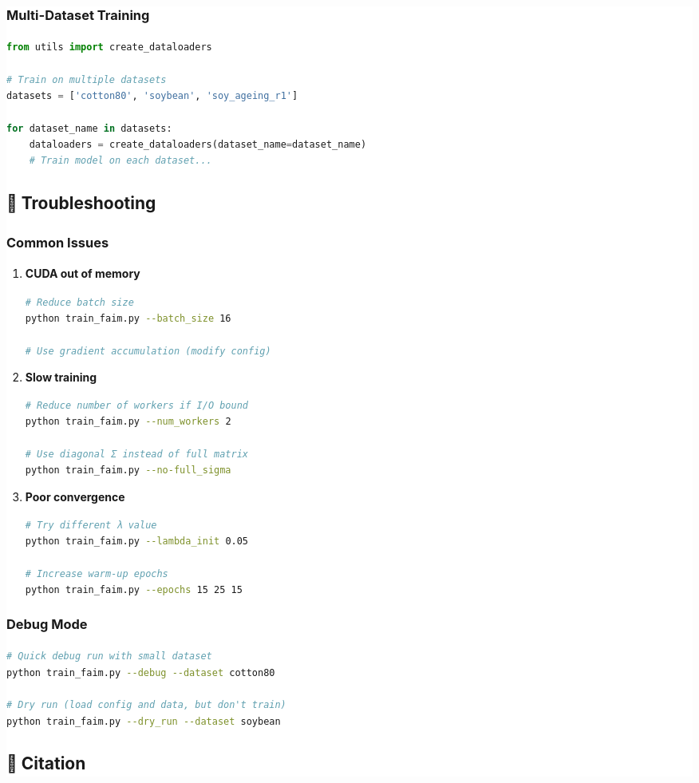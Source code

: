 ### Multi-Dataset Training

```python
from utils import create_dataloaders

# Train on multiple datasets
datasets = ['cotton80', 'soybean', 'soy_ageing_r1']

for dataset_name in datasets:
    dataloaders = create_dataloaders(dataset_name=dataset_name)
    # Train model on each dataset...
```

## 🐛 Troubleshooting

### Common Issues

1. **CUDA out of memory**
   ```bash
   # Reduce batch size
   python train_faim.py --batch_size 16
   
   # Use gradient accumulation (modify config)
   ```

2. **Slow training**
   ```bash
   # Reduce number of workers if I/O bound
   python train_faim.py --num_workers 2
   
   # Use diagonal Σ instead of full matrix
   python train_faim.py --no-full_sigma
   ```

3. **Poor convergence**
   ```bash
   # Try different λ value
   python train_faim.py --lambda_init 0.05
   
   # Increase warm-up epochs
   python train_faim.py --epochs 15 25 15
   ```

### Debug Mode

```bash
# Quick debug run with small dataset
python train_faim.py --debug --dataset cotton80

# Dry run (load config and data, but don't train)
python train_faim.py --dry_run --dataset soybean
```

## 📄 Citation
